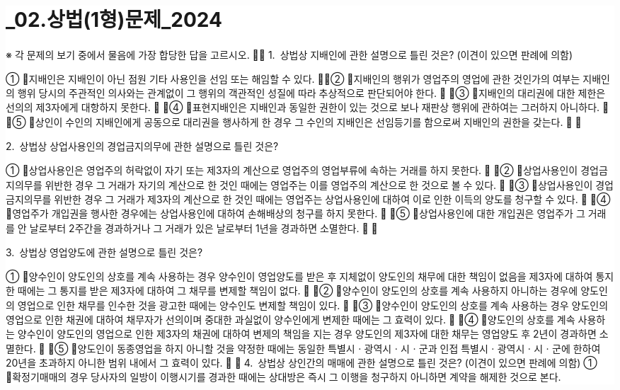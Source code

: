# _02.상법(1형)문제_2024

※ 각 문제의 보기 중에서 물음에 가장 합당한 답을 고르시오.

1.  상법상 지배인에 관한 설명으로 틀린 것은? (이견이 있으면 판례에 의함)
  
①
지배인은 지배인이 아닌 점원 기타 사용인을 선임 또는 해임할 수 있다.

②
지배인의 행위가 영업주의 영업에 관한 것인가의 여부는 지배인의 행위 당시의 주관적인 의사와는 관계없이 그 행위의 객관적인 성질에 따라 추상적으로 판단되어야 한다.

③
지배인의 대리권에 대한 제한은 선의의 제3자에게 대항하지 못한다.

④
표현지배인은 지배인과 동일한 권한이 있는 것으로 보나 재판상 행위에 관하여는 그러하지 아니하다.

⑤
상인이 수인의 지배인에게 공동으로 대리권을 행사하게 한 경우 그 수인의 지배인은 선임등기를 함으로써 지배인의 권한을 갖는다.



2.  상법상 상업사용인의 경업금지의무에 관한 설명으로 틀린 것은? 
  
①
상업사용인은 영업주의 허락없이 자기 또는 제3자의 계산으로 영업주의 영업부류에 속하는 거래를 하지 못한다.

②
상업사용인이 경업금지의무를 위반한 경우 그 거래가 자기의 계산으로 한 것인 때에는 영업주는 이를 영업주의 계산으로 한 것으로 볼 수 있다.

③
상업사용인이 경업금지의무를 위반한 경우 그 거래가 제3자의 계산으로 한 것인 때에는 영업주는 상업사용인에 대하여 이로 인한 이득의 양도를 청구할 수 있다.

④
영업주가 개입권을 행사한 경우에는 상업사용인에 대하여 손해배상의 청구를 하지 못한다.

⑤
상업사용인에 대한 개입권은 영업주가 그 거래를 안 날로부터 2주간을 경과하거나 그 거래가 있은 날로부터 1년을 경과하면 소멸한다.



3.  상법상 영업양도에 관한 설명으로 틀린 것은? 
  
①
양수인이 양도인의 상호를 계속 사용하는 경우 양수인이 영업양도를 받은 후 지체없이 양도인의 채무에 대한 책임이 없음을 제3자에 대하여 통지한 때에는 그 통지를 받은 제3자에 대하여 그 채무를 변제할 책임이 없다.

②
양수인이 양도인의 상호를 계속 사용하지 아니하는 경우에 양도인의 영업으로 인한 채무를 인수한 것을 광고한 때에는 양수인도 변제할 책임이 있다.

③
양수인이 양도인의 상호를 계속 사용하는 경우 양도인의 영업으로 인한 채권에 대하여 채무자가 선의이며 중대한 과실없이 양수인에게 변제한 때에는 그 효력이 있다.

④
양도인의 상호를 계속 사용하는 양수인이 양도인의 영업으로 인한 제3자의 채권에 대하여 변제의 책임을 지는 경우 양도인의 제3자에 대한 채무는 영업양도 후 2년이 경과하면 소멸한다.

⑤
양도인이 동종영업을 하지 아니할 것을 약정한 때에는 동일한 특별시ㆍ광역시ㆍ시ㆍ군과 인접 특별시ㆍ광역시ㆍ시ㆍ군에 한하여 20년을 초과하지 아니한 범위 내에서 그 효력이 있다.


4.  상법상 상인간의 매매에 관한 설명으로 틀린 것은? (이견이 있으면 판례에 의함)
①
확정기매매의 경우 당사자의 일방이 이행시기를 경과한 때에는 상대방은 즉시 그 이행을 청구하지 아니하면 계약을 해제한 것으로 본다.